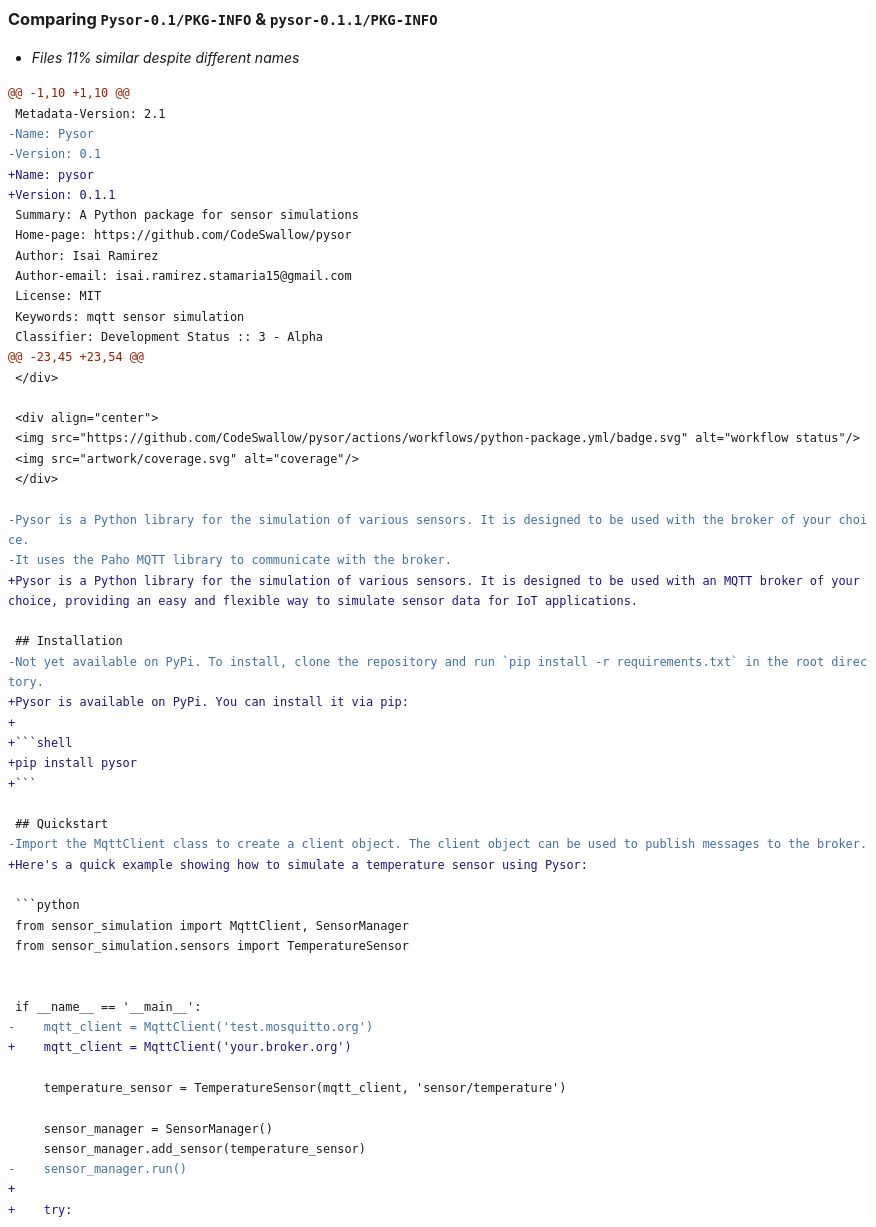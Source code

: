 ### Comparing `Pysor-0.1/PKG-INFO` & `pysor-0.1.1/PKG-INFO`

 * *Files 11% similar despite different names*

```diff
@@ -1,10 +1,10 @@
 Metadata-Version: 2.1
-Name: Pysor
-Version: 0.1
+Name: pysor
+Version: 0.1.1
 Summary: A Python package for sensor simulations
 Home-page: https://github.com/CodeSwallow/pysor
 Author: Isai Ramirez
 Author-email: isai.ramirez.stamaria15@gmail.com
 License: MIT
 Keywords: mqtt sensor simulation
 Classifier: Development Status :: 3 - Alpha
@@ -23,45 +23,54 @@
 </div>
 
 <div align="center">
 <img src="https://github.com/CodeSwallow/pysor/actions/workflows/python-package.yml/badge.svg" alt="workflow status"/>
 <img src="artwork/coverage.svg" alt="coverage"/>
 </div>
 
-Pysor is a Python library for the simulation of various sensors. It is designed to be used with the broker of your choice.
-It uses the Paho MQTT library to communicate with the broker.
+Pysor is a Python library for the simulation of various sensors. It is designed to be used with an MQTT broker of your choice, providing an easy and flexible way to simulate sensor data for IoT applications. 
 
 ## Installation
-Not yet available on PyPi. To install, clone the repository and run `pip install -r requirements.txt` in the root directory.
+Pysor is available on PyPi. You can install it via pip:
+
+```shell
+pip install pysor
+```
 
 ## Quickstart
-Import the MqttClient class to create a client object. The client object can be used to publish messages to the broker.
+Here's a quick example showing how to simulate a temperature sensor using Pysor:
 
 ```python
 from sensor_simulation import MqttClient, SensorManager
 from sensor_simulation.sensors import TemperatureSensor
 
 
 if __name__ == '__main__':
-    mqtt_client = MqttClient('test.mosquitto.org')
+    mqtt_client = MqttClient('your.broker.org')
 
     temperature_sensor = TemperatureSensor(mqtt_client, 'sensor/temperature')
 
     sensor_manager = SensorManager()
     sensor_manager.add_sensor(temperature_sensor)
-    sensor_manager.run()
+
+    try:
```